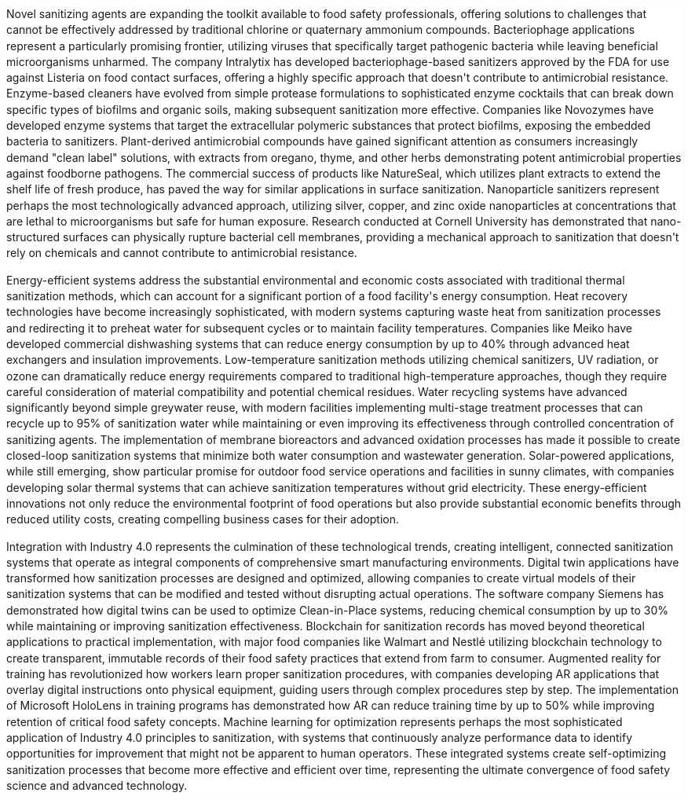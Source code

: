 Novel sanitizing agents are expanding the toolkit available to food safety professionals, offering solutions to challenges that cannot be effectively addressed by traditional chlorine or quaternary ammonium compounds. Bacteriophage applications represent a particularly promising frontier, utilizing viruses that specifically target pathogenic bacteria while leaving beneficial microorganisms unharmed. The company Intralytix has developed bacteriophage-based sanitizers approved by the FDA for use against Listeria on food contact surfaces, offering a highly specific approach that doesn't contribute to antimicrobial resistance. Enzyme-based cleaners have evolved from simple protease formulations to sophisticated enzyme cocktails that can break down specific types of biofilms and organic soils, making subsequent sanitization more effective. Companies like Novozymes have developed enzyme systems that target the extracellular polymeric substances that protect biofilms, exposing the embedded bacteria to sanitizers. Plant-derived antimicrobial compounds have gained significant attention as consumers increasingly demand "clean label" solutions, with extracts from oregano, thyme, and other herbs demonstrating potent antimicrobial properties against foodborne pathogens. The commercial success of products like NatureSeal, which utilizes plant extracts to extend the shelf life of fresh produce, has paved the way for similar applications in surface sanitization. Nanoparticle sanitizers represent perhaps the most technologically advanced approach, utilizing silver, copper, and zinc oxide nanoparticles at concentrations that are lethal to microorganisms but safe for human exposure. Research conducted at Cornell University has demonstrated that nano-structured surfaces can physically rupture bacterial cell membranes, providing a mechanical approach to sanitization that doesn't rely on chemicals and cannot contribute to antimicrobial resistance.

Energy-efficient systems address the substantial environmental and economic costs associated with traditional thermal sanitization methods, which can account for a significant portion of a food facility's energy consumption. Heat recovery technologies have become increasingly sophisticated, with modern systems capturing waste heat from sanitization processes and redirecting it to preheat water for subsequent cycles or to maintain facility temperatures. Companies like Meiko have developed commercial dishwashing systems that can reduce energy consumption by up to 40% through advanced heat exchangers and insulation improvements. Low-temperature sanitization methods utilizing chemical sanitizers, UV radiation, or ozone can dramatically reduce energy requirements compared to traditional high-temperature approaches, though they require careful consideration of material compatibility and potential chemical residues. Water recycling systems have advanced significantly beyond simple greywater reuse, with modern facilities implementing multi-stage treatment processes that can recycle up to 95% of sanitization water while maintaining or even improving its effectiveness through controlled concentration of sanitizing agents. The implementation of membrane bioreactors and advanced oxidation processes has made it possible to create closed-loop sanitization systems that minimize both water consumption and wastewater generation. Solar-powered applications, while still emerging, show particular promise for outdoor food service operations and facilities in sunny climates, with companies developing solar thermal systems that can achieve sanitization temperatures without grid electricity. These energy-efficient innovations not only reduce the environmental footprint of food operations but also provide substantial economic benefits through reduced utility costs, creating compelling business cases for their adoption.

Integration with Industry 4.0 represents the culmination of these technological trends, creating intelligent, connected sanitization systems that operate as integral components of comprehensive smart manufacturing environments. Digital twin applications have transformed how sanitization processes are designed and optimized, allowing companies to create virtual models of their sanitization systems that can be modified and tested without disrupting actual operations. The software company Siemens has demonstrated how digital twins can be used to optimize Clean-in-Place systems, reducing chemical consumption by up to 30% while maintaining or improving sanitization effectiveness. Blockchain for sanitization records has moved beyond theoretical applications to practical implementation, with major food companies like Walmart and Nestlé utilizing blockchain technology to create transparent, immutable records of their food safety practices that extend from farm to consumer. Augmented reality for training has revolutionized how workers learn proper sanitization procedures, with companies developing AR applications that overlay digital instructions onto physical equipment, guiding users through complex procedures step by step. The implementation of Microsoft HoloLens in training programs has demonstrated how AR can reduce training time by up to 50% while improving retention of critical food safety concepts. Machine learning for optimization represents perhaps the most sophisticated application of Industry 4.0 principles to sanitization, with systems that continuously analyze performance data to identify opportunities for improvement that might not be apparent to human operators. These integrated systems create self-optimizing sanitization processes that become more effective and efficient over time, representing the ultimate convergence of food safety science and advanced technology.
